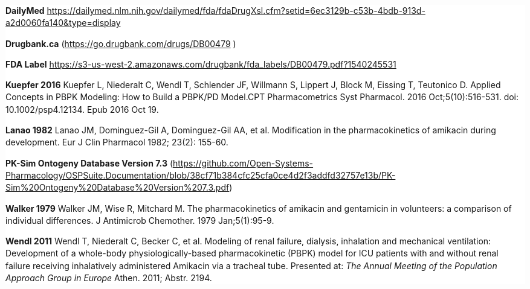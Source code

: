**DailyMed** https://dailymed.nlm.nih.gov/dailymed/fda/fdaDrugXsl.cfm?setid=6ec3129b-c53b-4bdb-913d-a2d0060fa140&type=display

**Drugbank.ca** (https://go.drugbank.com/drugs/DB00479 )

**FDA Label** https://s3-us-west-2.amazonaws.com/drugbank/fda_labels/DB00479.pdf?1540245531

**Kuepfer 2016** Kuepfer L, Niederalt C, Wendl T, Schlender JF, Willmann S, Lippert J, Block M, Eissing T, Teutonico D. Applied Concepts in PBPK Modeling: How to Build a PBPK/PD Model.CPT Pharmacometrics Syst Pharmacol. 2016 Oct;5(10):516-531. doi: 10.1002/psp4.12134. Epub 2016 Oct 19. 

**Lanao 1982** Lanao JM, Dominguez-Gil A, Dominguez-Gil AA, et al. Modification in the pharmacokinetics of amikacin during development. Eur J Clin Pharmacol 1982; 23(2): 155-60.

**PK-Sim Ontogeny Database Version 7.3** (https://github.com/Open-Systems-Pharmacology/OSPSuite.Documentation/blob/38cf71b384cfc25cfa0ce4d2f3addfd32757e13b/PK-Sim%20Ontogeny%20Database%20Version%207.3.pdf)

**Walker 1979** Walker JM, Wise R, Mitchard M. The pharmacokinetics of amikacin and gentamicin in volunteers: a comparison of individual differences. J Antimicrob Chemother. 1979 Jan;5(1):95-9.

**Wendl 2011** Wendl T, Niederalt C, Becker C, et al. Modeling of renal failure, dialysis, inhalation and mechanical ventilation: Development of a whole-body physiologically-based pharmacokinetic (PBPK) model for ICU patients with and without renal failure receiving inhalatively administered Amikacin via a tracheal tube. Presented at: *The Annual Meeting of the Population Approach Group in Europe* Athen. 2011; Abstr. 2194.
